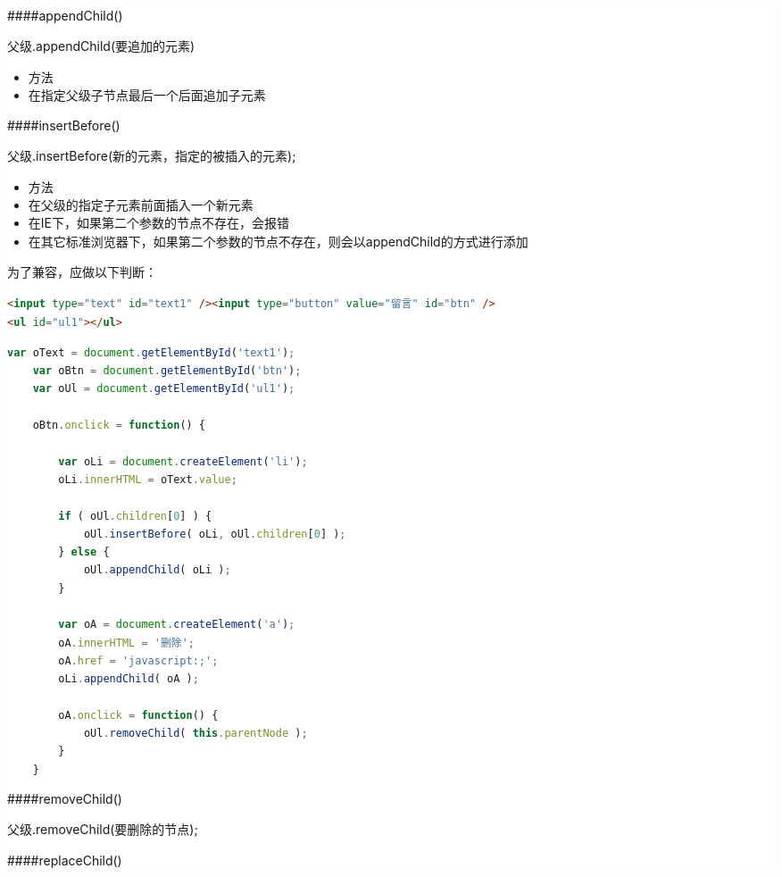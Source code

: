 ####appendChild()

父级.appendChild(要追加的元素)

- 方法
- 在指定父级子节点最后一个后面追加子元素

####insertBefore()

父级.insertBefore(新的元素，指定的被插入的元素);

- 方法
- 在父级的指定子元素前面插入一个新元素
- 在IE下，如果第二个参数的节点不存在，会报错
- 在其它标准浏览器下，如果第二个参数的节点不存在，则会以appendChild的方式进行添加

为了兼容，应做以下判断：

~~~ html
<input type="text" id="text1" /><input type="button" value="留言" id="btn" />
<ul id="ul1"></ul>

~~~

~~~ js
var oText = document.getElementById('text1');
	var oBtn = document.getElementById('btn');
	var oUl = document.getElementById('ul1');
	
	oBtn.onclick = function() {
		
	    var oLi = document.createElement('li');
		oLi.innerHTML = oText.value;
		
		if ( oUl.children[0] ) {
			oUl.insertBefore( oLi, oUl.children[0] );
		} else {
			oUl.appendChild( oLi );
		}
		
		var oA = document.createElement('a');
		oA.innerHTML = '删除';
		oA.href = 'javascript:;';
		oLi.appendChild( oA );
		
		oA.onclick = function() {
		    oUl.removeChild( this.parentNode );
		}
	}

~~~

####removeChild()

父级.removeChild(要删除的节点); 

####replaceChild()
